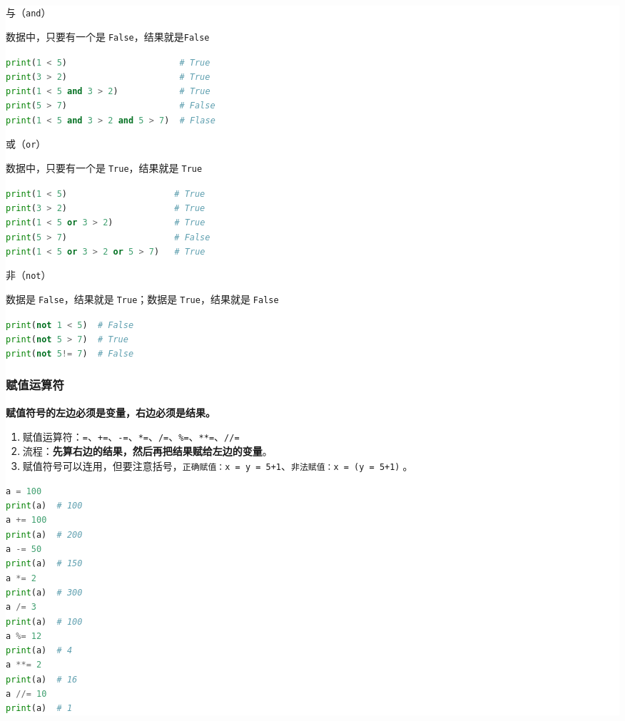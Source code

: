 与（`and`）

数据中，只要有一个是 `False`，结果就是`False`

```python
print(1 < 5)                      # True
print(3 > 2)                      # True
print(1 < 5 and 3 > 2)            # True
print(5 > 7)                      # False
print(1 < 5 and 3 > 2 and 5 > 7)  # Flase
```

或（`or`）

数据中，只要有一个是 `True`，结果就是 `True`

```python
print(1 < 5)                     # True
print(3 > 2)                     # True
print(1 < 5 or 3 > 2)            # True
print(5 > 7)                     # False
print(1 < 5 or 3 > 2 or 5 > 7)   # True
```

非（`not`）

数据是 `False`，结果就是 `True`；数据是 `True`，结果就是 `False`

```python
print(not 1 < 5)  # False
print(not 5 > 7)  # True
print(not 5!= 7)  # False
```

### 赋值运算符

**赋值符号的左边必须是变量，右边必须是结果。**

1. 赋值运算符：`=`、`+=`、`-=`、`*=`、`/=`、`%=`、`**=`、`//=`
2. 流程：**先算右边的结果，然后再把结果赋给左边的变量**。
3. 赋值符号可以连用，但要注意括号，`正确赋值：x = y = 5+1`、`非法赋值：x = (y = 5+1)` 。

```python
a = 100
print(a)  # 100
a += 100
print(a)  # 200
a -= 50
print(a)  # 150
a *= 2
print(a)  # 300
a /= 3
print(a)  # 100
a %= 12
print(a)  # 4
a **= 2
print(a)  # 16
a //= 10
print(a)  # 1
```

